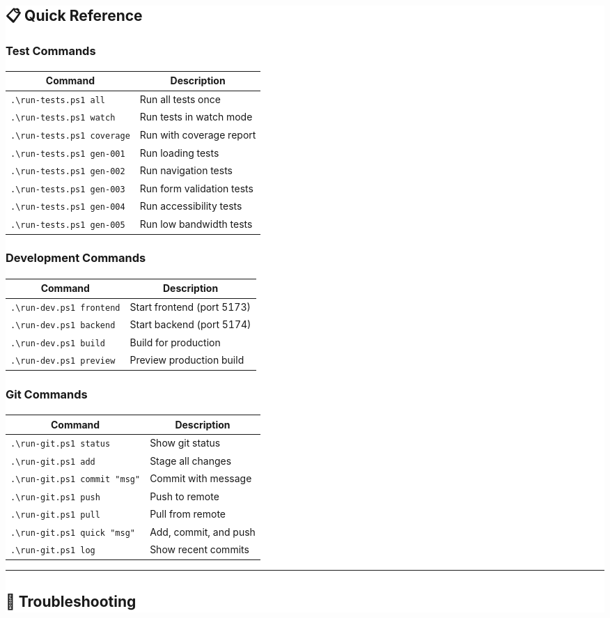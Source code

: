 
## 📋 Quick Reference

### Test Commands
| Command | Description |
|---------|-------------|
| `.\run-tests.ps1 all` | Run all tests once |
| `.\run-tests.ps1 watch` | Run tests in watch mode |
| `.\run-tests.ps1 coverage` | Run with coverage report |
| `.\run-tests.ps1 gen-001` | Run loading tests |
| `.\run-tests.ps1 gen-002` | Run navigation tests |
| `.\run-tests.ps1 gen-003` | Run form validation tests |
| `.\run-tests.ps1 gen-004` | Run accessibility tests |
| `.\run-tests.ps1 gen-005` | Run low bandwidth tests |

### Development Commands
| Command | Description |
|---------|-------------|
| `.\run-dev.ps1 frontend` | Start frontend (port 5173) |
| `.\run-dev.ps1 backend` | Start backend (port 5174) |
| `.\run-dev.ps1 build` | Build for production |
| `.\run-dev.ps1 preview` | Preview production build |

### Git Commands
| Command | Description |
|---------|-------------|
| `.\run-git.ps1 status` | Show git status |
| `.\run-git.ps1 add` | Stage all changes |
| `.\run-git.ps1 commit "msg"` | Commit with message |
| `.\run-git.ps1 push` | Push to remote |
| `.\run-git.ps1 pull` | Pull from remote |
| `.\run-git.ps1 quick "msg"` | Add, commit, and push |
| `.\run-git.ps1 log` | Show recent commits |

---

## 🐛 Troubleshooting
